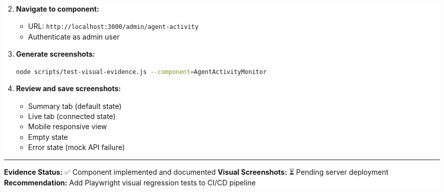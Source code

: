 2. **Navigate to component:**
   - URL: `http://localhost:3000/admin/agent-activity`
   - Authenticate as admin user

3. **Generate screenshots:**
   ```bash
   node scripts/test-visual-evidence.js --component=AgentActivityMonitor
   ```

4. **Review and save screenshots:**
   - Summary tab (default state)
   - Live tab (connected state)
   - Mobile responsive view
   - Empty state
   - Error state (mock API failure)

---

**Evidence Status:** ✅ Component implemented and documented
**Visual Screenshots:** ⏳ Pending server deployment
**Recommendation:** Add Playwright visual regression tests to CI/CD pipeline
